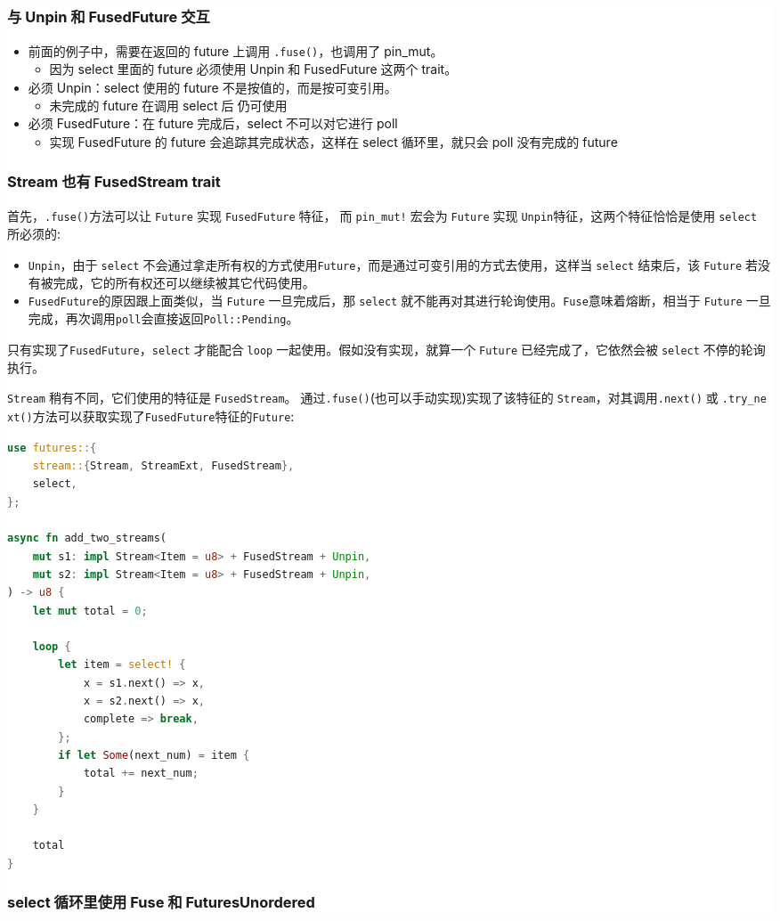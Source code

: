 ### 与 Unpin 和 FusedFuture 交互

- 前面的例子中，需要在返回的 future 上调用 `.fuse()`，也调用了 pin_mut。
  - 因为 select 里面的 future 必须使用 Unpin 和 FusedFuture 这两个 trait。
- 必须 Unpin：select 使用的 future 不是按值的，而是按可变引用。
  - 未完成的 future 在调用 select 后 仍可使用
- 必须 FusedFuture：在 future 完成后，select 不可以对它进行 poll
  - 实现 FusedFuture 的 future 会追踪其完成状态，这样在 select 循环里，就只会 poll 没有完成的 future

###  Stream 也有 FusedStream trait

首先，`.fuse()`方法可以让 `Future` 实现 `FusedFuture` 特征， 而 `pin_mut!` 宏会为 `Future` 实现 `Unpin`特征，这两个特征恰恰是使用 `select` 所必须的:

- `Unpin`，由于 `select` 不会通过拿走所有权的方式使用`Future`，而是通过可变引用的方式去使用，这样当 `select` 结束后，该 `Future` 若没有被完成，它的所有权还可以继续被其它代码使用。
- `FusedFuture`的原因跟上面类似，当 `Future` 一旦完成后，那 `select` 就不能再对其进行轮询使用。`Fuse`意味着熔断，相当于 `Future` 一旦完成，再次调用`poll`会直接返回`Poll::Pending`。

只有实现了`FusedFuture`，`select` 才能配合 `loop` 一起使用。假如没有实现，就算一个 `Future` 已经完成了，它依然会被 `select` 不停的轮询执行。

`Stream` 稍有不同，它们使用的特征是 `FusedStream`。 通过`.fuse()`(也可以手动实现)实现了该特征的 `Stream`，对其调用`.next()` 或 `.try_next()`方法可以获取实现了`FusedFuture`特征的`Future`:

```rust
use futures::{
    stream::{Stream, StreamExt, FusedStream},
    select,
};

async fn add_two_streams(
    mut s1: impl Stream<Item = u8> + FusedStream + Unpin,
    mut s2: impl Stream<Item = u8> + FusedStream + Unpin,
) -> u8 {
    let mut total = 0;

    loop {
        let item = select! {
            x = s1.next() => x,
            x = s2.next() => x,
            complete => break,
        };
        if let Some(next_num) = item {
            total += next_num;
        }
    }

    total
}

```

### select 循环里使用 Fuse 和 FuturesUnordered
